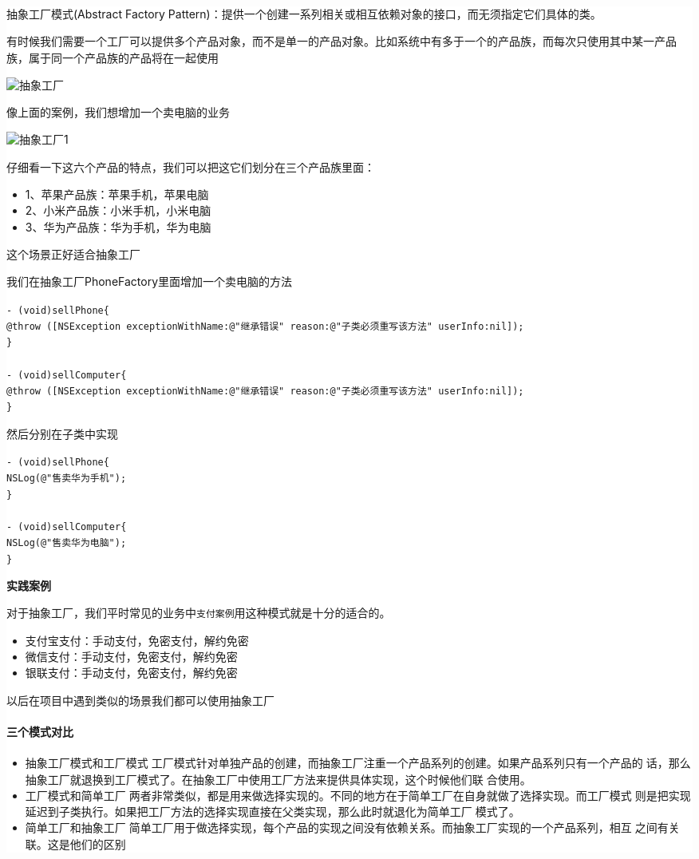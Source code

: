 抽象工厂模式(Abstract Factory Pattern)：提供一个创建一系列相关或相互依赖对象的接口，而无须指定它们具体的类。


有时候我们需要一个工厂可以提供多个产品对象，而不是单一的产品对象。比如系统中有多于一个的产品族，而每次只使用其中某一产品族，属于同一个产品族的产品将在一起使用

![抽象工厂](https://github.com/SunshineBrother/JHBlog/blob/master/设计模式/设计模式/工厂模式/抽象工厂.png)


像上面的案例，我们想增加一个卖电脑的业务

![抽象工厂1](https://github.com/SunshineBrother/JHBlog/blob/master/设计模式/设计模式/工厂模式/抽象工厂1.png)

仔细看一下这六个产品的特点，我们可以把这它们划分在三个产品族里面：

- 1、苹果产品族：苹果手机，苹果电脑
- 2、小米产品族：小米手机，小米电脑
- 3、华为产品族：华为手机，华为电脑

这个场景正好适合抽象工厂

我们在抽象工厂PhoneFactory里面增加一个卖电脑的方法
```
- (void)sellPhone{
@throw ([NSException exceptionWithName:@"继承错误" reason:@"子类必须重写该方法" userInfo:nil]);
}

- (void)sellComputer{
@throw ([NSException exceptionWithName:@"继承错误" reason:@"子类必须重写该方法" userInfo:nil]);
}
```
然后分别在子类中实现
```
- (void)sellPhone{
NSLog(@"售卖华为手机");
}

- (void)sellComputer{
NSLog(@"售卖华为电脑");
}

```



**实践案例**

对于抽象工厂，我们平时常见的业务中`支付案例`用这种模式就是十分的适合的。

- 支付宝支付：手动支付，免密支付，解约免密
- 微信支付：手动支付，免密支付，解约免密
- 银联支付：手动支付，免密支付，解约免密

以后在项目中遇到类似的场景我们都可以使用抽象工厂




#### 三个模式对比

- 抽象工厂模式和工厂模式
    工厂模式针对单独产品的创建，而抽象工厂注重一个产品系列的创建。如果产品系列只有一个产品的 话，那么抽象工厂就退换到工厂模式了。在抽象工厂中使用工厂方法来提供具体实现，这个时候他们联 合使用。
- 工厂模式和简单工厂
    两者非常类似，都是用来做选择实现的。不同的地方在于简单工厂在自身就做了选择实现。而工厂模式 则是把实现延迟到子类执行。如果把工厂方法的选择实现直接在父类实现，那么此时就退化为简单工厂 模式了。
- 简单工厂和抽象工厂
    简单工厂用于做选择实现，每个产品的实现之间没有依赖关系。而抽象工厂实现的一个产品系列，相互 之间有关联。这是他们的区别
